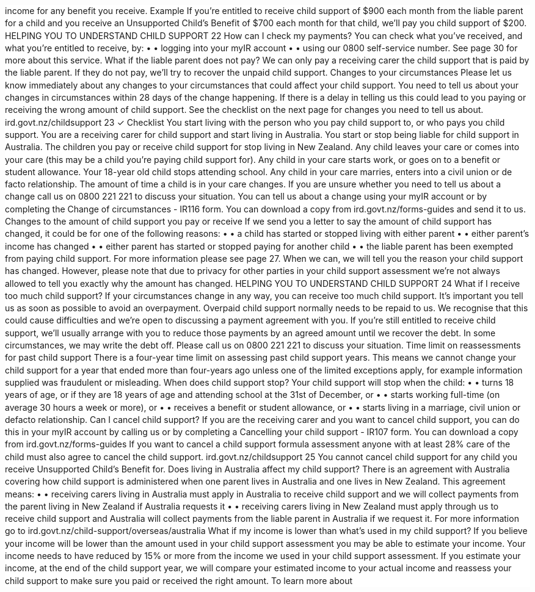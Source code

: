 income for any benefit you receive. Example If you’re entitled to receive child support of $900 each month from the liable parent for a child and you receive an Unsupported Child’s Benefit of $700 each month for that child, we’ll pay you child support of $200. HELPING YOU TO UNDERSTAND CHILD SUPPORT 22 How can I check my payments? You can check what you’ve received, and what you’re entitled to receive, by: • • logging into your myIR account • • using our 0800 self-service number. See page 30 for more about this service. What if the liable parent does not pay? We can only pay a receiving carer the child support that is paid by the liable parent. If they do not pay, we’ll try to recover the unpaid child support. Changes to your circumstances Please let us know immediately about any changes to your circumstances that could affect your child support. You need to tell us about your changes in circumstances within 28 days of the change happening. If there is a delay in telling us this could lead to you paying or receiving the wrong amount of child support. See the checklist on the next page for changes you need to tell us about. ird.govt.nz/childsupport 23 ✓ Checklist You start living with the person who you pay child support to, or who pays you child support. You are a receiving carer for child support and start living in Australia. You start or stop being liable for child support in Australia. The children you pay or receive child support for stop living in New Zealand. Any child leaves your care or comes into your care (this may be a child you’re paying child support for). Any child in your care starts work, or goes on to a benefit or student allowance. Your 18-year old child stops attending school. Any child in your care marries, enters into a civil union or de facto relationship. The amount of time a child is in your care changes. If you are unsure whether you need to tell us about a change call us on 0800 221 221 to discuss your situation. You can tell us about a change using your myIR account or by completing the Change of circumstances - IR116 form. You can download a copy from ird.govt.nz/forms-guides and send it to us. Changes to the amount of child support you pay or receive If we send you a letter to say the amount of child support has changed, it could be for one of the following reasons: • • a child has started or stopped living with either parent • • either parent’s income has changed • • either parent has started or stopped paying for another child • • the liable parent has been exempted from paying child support. For more information please see page 27. When we can, we will tell you the reason your child support has changed. However, please note that due to privacy for other parties in your child support assessment we’re not always allowed to tell you exactly why the amount has changed. HELPING YOU TO UNDERSTAND CHILD SUPPORT 24 What if I receive too much child support? If your circumstances change in any way, you can receive too much child support. It’s important you tell us as soon as possible to avoid an overpayment. Overpaid child support normally needs to be repaid to us. We recognise that this could cause difficulties and we’re open to discussing a payment agreement with you. If you’re still entitled to receive child support, we’ll usually arrange with you to reduce those payments by an agreed amount until we recover the debt. In some circumstances, we may write the debt off. Please call us on 0800 221 221 to discuss your situation. Time limit on reassessments for past child support There is a four-year time limit on assessing past child support years. This means we cannot change your child support for a year that ended more than four-years ago unless one of the limited exceptions apply, for example information supplied was fraudulent or misleading. When does child support stop? Your child support will stop when the child: • • turns 18 years of age, or if they are 18 years of age and attending school at the 31st of December, or • • starts working full-time (on average 30 hours a week or more), or • • receives a benefit or student allowance, or • • starts living in a marriage, civil union or defacto relationship. Can I cancel child support? If you are the receiving carer and you want to cancel child support, you can do this in your myIR account by calling us or by completing a Cancelling your child support - IR107 form. You can download a copy from ird.govt.nz/forms-guides If you want to cancel a child support formula assessment anyone with at least 28% care of the child must also agree to cancel the child support. ird.govt.nz/childsupport 25 You cannot cancel child support for any child you receive Unsupported Child’s Benefit for. Does living in Australia affect my child support? There is an agreement with Australia covering how child support is administered when one parent lives in Australia and one lives in New Zealand. This agreement means: • • receiving carers living in Australia must apply in Australia to receive child support and we will collect payments from the parent living in New Zealand if Australia requests it • • receiving carers living in New Zealand must apply through us to receive child support and Australia will collect payments from the liable parent in Australia if we request it. For more information go to ird.govt.nz/child-support/overseas/australia What if my income is lower than what’s used in my child support? If you believe your income will be lower than the amount used in your child support assessment you may be able to estimate your income. Your income needs to have reduced by 15% or more from the income we used in your child support assessment. If you estimate your income, at the end of the child support year, we will compare your estimated income to your actual income and reassess your child support to make sure you paid or received the right amount. To learn more about